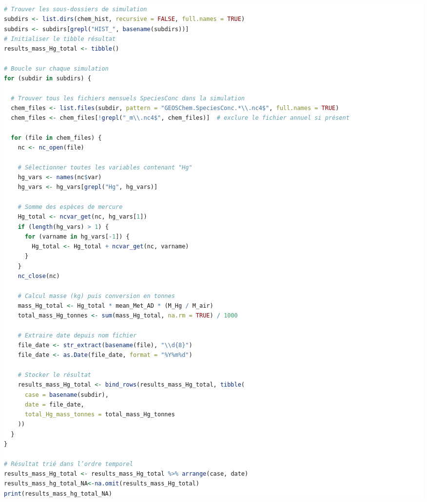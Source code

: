         
        

``` r
# Trouver les sous-dossiers de simulation
subdirs <- list.dirs(chem_hist, recursive = FALSE, full.names = TRUE)
subdirs <- subdirs[grepl("HIST_", basename(subdirs))]
# Initialiser le tibble résultat
results_mass_Hg_total <- tibble()

# Boucle sur chaque simulation
for (subdir in subdirs) {
  
  # Trouver tous les fichiers mensuels SpeciesConc dans la simulation
  chem_files <- list.files(subdir, pattern = "GEOSChem.SpeciesConc.*\\.nc4$", full.names = TRUE)
  chem_files <- chem_files[!grepl("_m\\.nc4$", chem_files)]  # exclure le fichier annuel si présent

  for (file in chem_files) {
    nc <- nc_open(file)
    
    # Sélectionner toutes les variables contenant "Hg"
    hg_vars <- names(nc$var)
    hg_vars <- hg_vars[grepl("Hg", hg_vars)]
    
    # Somme des espèces de mercure
    Hg_total <- ncvar_get(nc, hg_vars[1])
    if (length(hg_vars) > 1) {
      for (varname in hg_vars[-1]) {
        Hg_total <- Hg_total + ncvar_get(nc, varname)
      }
    }
    nc_close(nc)
    
    # Calcul masse (kg) puis conversion en tonnes
    mass_Hg_total <- Hg_total * mean_Met_AD * (M_Hg / M_air)
    total_mass_Hg_tonnes <- sum(mass_Hg_total, na.rm = TRUE) / 1000
    
    # Extraire date depuis nom fichier
    file_date <- str_extract(basename(file), "\\d{8}")
    file_date <- as.Date(file_date, format = "%Y%m%d")
    
    # Stocker le résultat
    results_mass_Hg_total <- bind_rows(results_mass_Hg_total, tibble(
      case = basename(subdir),
      date = file_date,
      total_Hg_mass_tonnes = total_mass_Hg_tonnes
    ))
  }
}

# Résultat trié dans l’ordre temporel
results_mass_Hg_total <- results_mass_Hg_total %>% arrange(case, date)
results_mass_hg_total_NA<-na.omit(results_mass_Hg_total)
print(results_mass_hg_total_NA)
```
